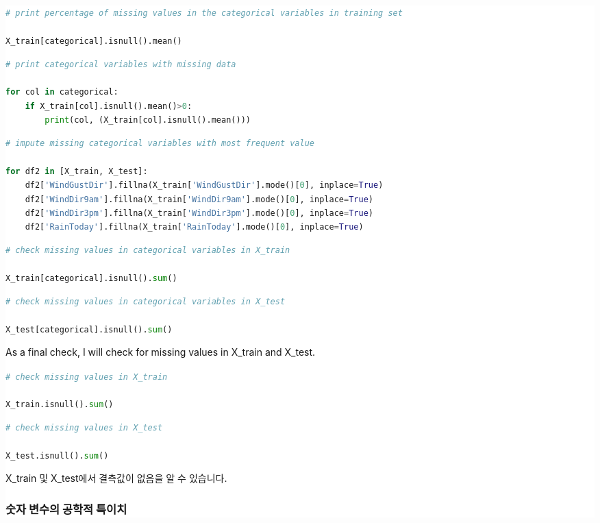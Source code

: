 
```python
# print percentage of missing values in the categorical variables in training set

X_train[categorical].isnull().mean()
```


```python
# print categorical variables with missing data

for col in categorical:
    if X_train[col].isnull().mean()>0:
        print(col, (X_train[col].isnull().mean()))
```


```python
# impute missing categorical variables with most frequent value

for df2 in [X_train, X_test]:
    df2['WindGustDir'].fillna(X_train['WindGustDir'].mode()[0], inplace=True)
    df2['WindDir9am'].fillna(X_train['WindDir9am'].mode()[0], inplace=True)
    df2['WindDir3pm'].fillna(X_train['WindDir3pm'].mode()[0], inplace=True)
    df2['RainToday'].fillna(X_train['RainToday'].mode()[0], inplace=True)
```


```python
# check missing values in categorical variables in X_train

X_train[categorical].isnull().sum()
```


```python
# check missing values in categorical variables in X_test

X_test[categorical].isnull().sum()
```

As a final check, I will check for missing values in X_train and X_test.


```python
# check missing values in X_train

X_train.isnull().sum()
```


```python
# check missing values in X_test

X_test.isnull().sum()
```

X_train 및 X_test에서 결측값이 없음을 알 수 있습니다.

### 숫자 변수의 공학적 특이치
